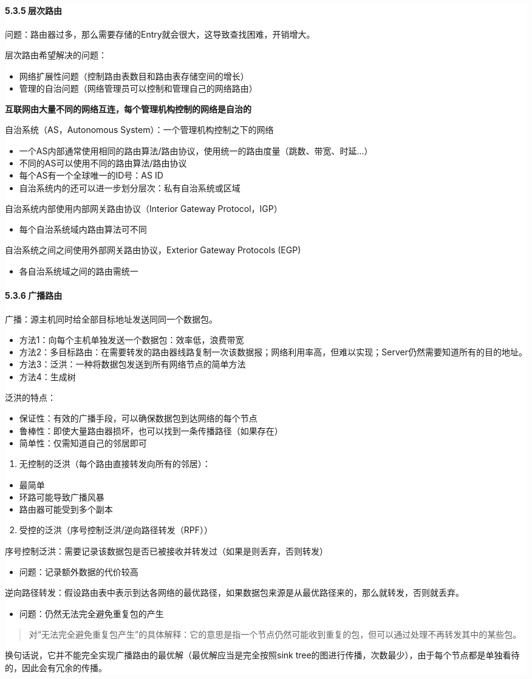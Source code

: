 
#### 5.3.5 层次路由

问题：路由器过多，那么需要存储的Entry就会很大，这导致查找困难，开销增大。

层次路由希望解决的问题：

- 网络扩展性问题（控制路由表数目和路由表存储空间的增长）
- 管理的自治问题（网络管理员可以控制和管理自己的网络路由）

**互联网由大量不同的网络互连，每个管理机构控制的网络是自治的**

自治系统（AS，Autonomous System）：一个管理机构控制之下的网络

- 一个AS内部通常使用相同的路由算法/路由协议，使用统一的路由度量（跳数、带宽、时延…）
- 不同的AS可以使用不同的路由算法/路由协议
- 每个AS有一个全球唯一的ID号：AS ID
- 自治系统内的还可以进一步划分层次：私有自治系统或区域

自治系统内部使用内部网关路由协议（Interior Gateway Protocol，IGP）

- 每个自治系统域内路由算法可不同

自治系统之间之间使用外部网关路由协议，Exterior Gateway Protocols (EGP)

- 各自治系统域之间的路由需统一

#### 5.3.6 广播路由

广播：源主机同时给全部目标地址发送同同一个数据包。

- 方法1：向每个主机单独发送一个数据包：效率低，浪费带宽
- 方法2：多目标路由：在需要转发的路由器线路复制一次该数据报；网络利用率高，但难以实现；Server仍然需要知道所有的目的地址。
- 方法3：泛洪：一种将数据包发送到所有网络节点的简单方法
- 方法4：生成树

泛洪的特点：

- 保证性：有效的广播手段，可以确保数据包到达网络的每个节点
- 鲁棒性：即使大量路由器损坏，也可以找到一条传播路径（如果存在）
- 简单性：仅需知道自己的邻居即可

1. 无控制的泛洪（每个路由直接转发向所有的邻居）：

- 最简单
- 环路可能导致广播风暴
- 路由器可能受到多个副本

2. 受控的泛洪（序号控制泛洪/逆向路径转发（RPF））

序号控制泛洪：需要记录该数据包是否已被接收并转发过（如果是则丢弃，否则转发）

- 问题：记录额外数据的代价较高

逆向路径转发：假设路由表中表示到达各网络的最优路径，如果数据包来源是从最优路径来的，那么就转发，否则就丢弃。

- 问题：仍然无法完全避免重复包的产生

> 对“无法完全避免重复包产生”的具体解释：它的意思是指一个节点仍然可能收到重复的包，但可以通过处理不再转发其中的某些包。

换句话说，它并不能完全实现广播路由的最优解（最优解应当是完全按照sink tree的图进行传播，次数最少），由于每个节点都是单独看待的，因此会有冗余的传播。

